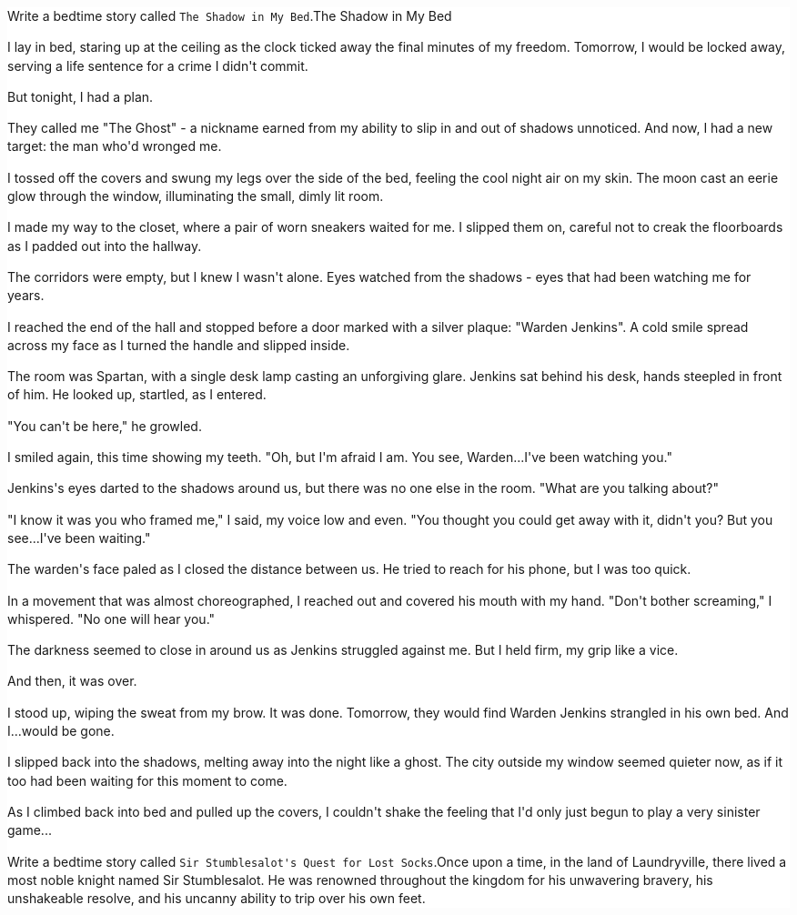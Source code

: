 Write a bedtime story called `The Shadow in My Bed`.<start>The Shadow in My Bed

I lay in bed, staring up at the ceiling as the clock ticked away the final minutes of my freedom. Tomorrow, I would be locked away, serving a life sentence for a crime I didn't commit.

But tonight, I had a plan.

They called me "The Ghost" - a nickname earned from my ability to slip in and out of shadows unnoticed. And now, I had a new target: the man who'd wronged me.

I tossed off the covers and swung my legs over the side of the bed, feeling the cool night air on my skin. The moon cast an eerie glow through the window, illuminating the small, dimly lit room.

I made my way to the closet, where a pair of worn sneakers waited for me. I slipped them on, careful not to creak the floorboards as I padded out into the hallway.

The corridors were empty, but I knew I wasn't alone. Eyes watched from the shadows - eyes that had been watching me for years.

I reached the end of the hall and stopped before a door marked with a silver plaque: "Warden Jenkins". A cold smile spread across my face as I turned the handle and slipped inside.

The room was Spartan, with a single desk lamp casting an unforgiving glare. Jenkins sat behind his desk, hands steepled in front of him. He looked up, startled, as I entered.

"You can't be here," he growled.

I smiled again, this time showing my teeth. "Oh, but I'm afraid I am. You see, Warden...I've been watching you."

Jenkins's eyes darted to the shadows around us, but there was no one else in the room. "What are you talking about?"

"I know it was you who framed me," I said, my voice low and even. "You thought you could get away with it, didn't you? But you see...I've been waiting."

The warden's face paled as I closed the distance between us. He tried to reach for his phone, but I was too quick.

In a movement that was almost choreographed, I reached out and covered his mouth with my hand. "Don't bother screaming," I whispered. "No one will hear you."

The darkness seemed to close in around us as Jenkins struggled against me. But I held firm, my grip like a vice.

And then, it was over.

I stood up, wiping the sweat from my brow. It was done. Tomorrow, they would find Warden Jenkins strangled in his own bed. And I...would be gone.

I slipped back into the shadows, melting away into the night like a ghost. The city outside my window seemed quieter now, as if it too had been waiting for this moment to come.

As I climbed back into bed and pulled up the covers, I couldn't shake the feeling that I'd only just begun to play a very sinister game...<end>

Write a bedtime story called `Sir Stumblesalot's Quest for Lost Socks`.<start>Once upon a time, in the land of Laundryville, there lived a most noble knight named Sir Stumblesalot. He was renowned throughout the kingdom for his unwavering bravery, his unshakeable resolve, and his uncanny ability to trip over his own feet.
